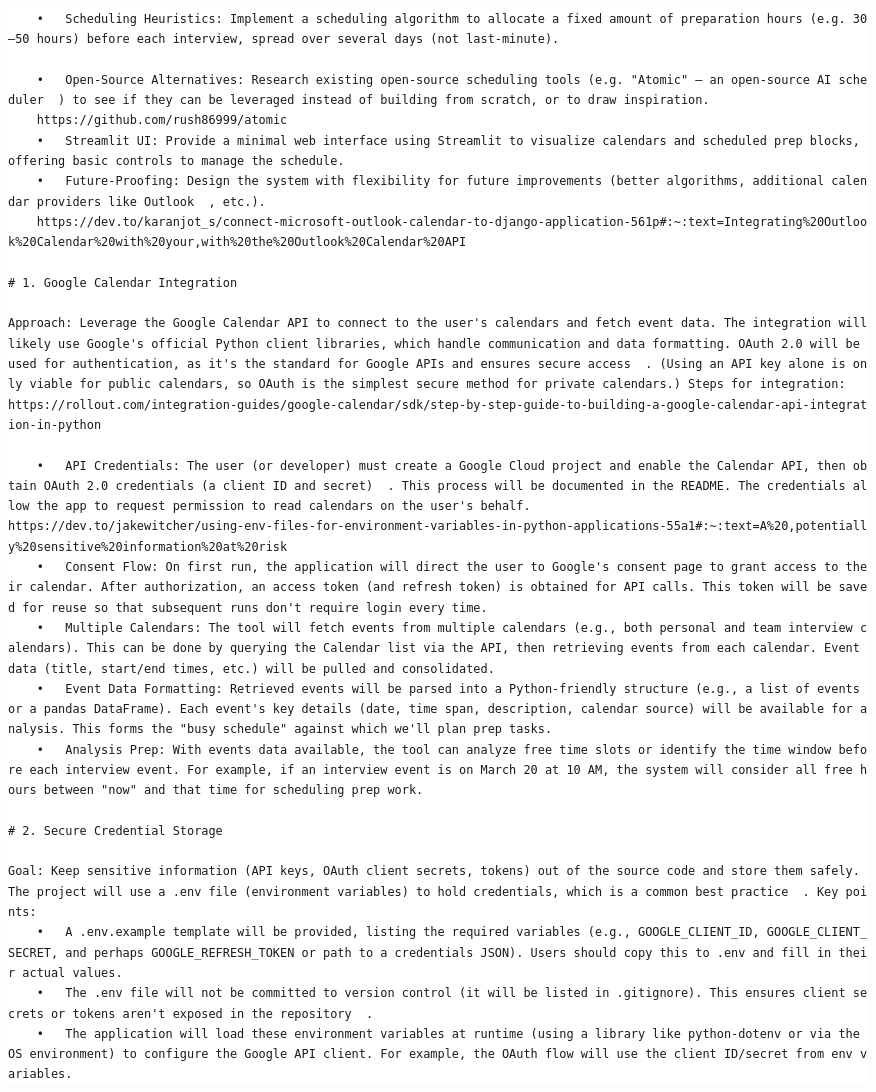 ```
	•	Scheduling Heuristics: Implement a scheduling algorithm to allocate a fixed amount of preparation hours (e.g. 30–50 hours) before each interview, spread over several days (not last-minute).

	•	Open-Source Alternatives: Research existing open-source scheduling tools (e.g. "Atomic" – an open-source AI scheduler ￼) to see if they can be leveraged instead of building from scratch, or to draw inspiration.
    https://github.com/rush86999/atomic
	•	Streamlit UI: Provide a minimal web interface using Streamlit to visualize calendars and scheduled prep blocks, offering basic controls to manage the schedule.
	•	Future-Proofing: Design the system with flexibility for future improvements (better algorithms, additional calendar providers like Outlook ￼, etc.).
    https://dev.to/karanjot_s/connect-microsoft-outlook-calendar-to-django-application-561p#:~:text=Integrating%20Outlook%20Calendar%20with%20your,with%20the%20Outlook%20Calendar%20API

# 1. Google Calendar Integration

Approach: Leverage the Google Calendar API to connect to the user's calendars and fetch event data. The integration will likely use Google's official Python client libraries, which handle communication and data formatting. OAuth 2.0 will be used for authentication, as it's the standard for Google APIs and ensures secure access ￼. (Using an API key alone is only viable for public calendars, so OAuth is the simplest secure method for private calendars.) Steps for integration:
https://rollout.com/integration-guides/google-calendar/sdk/step-by-step-guide-to-building-a-google-calendar-api-integration-in-python

	•	API Credentials: The user (or developer) must create a Google Cloud project and enable the Calendar API, then obtain OAuth 2.0 credentials (a client ID and secret) ￼. This process will be documented in the README. The credentials allow the app to request permission to read calendars on the user's behalf.
https://dev.to/jakewitcher/using-env-files-for-environment-variables-in-python-applications-55a1#:~:text=A%20,potentially%20sensitive%20information%20at%20risk
	•	Consent Flow: On first run, the application will direct the user to Google's consent page to grant access to their calendar. After authorization, an access token (and refresh token) is obtained for API calls. This token will be saved for reuse so that subsequent runs don't require login every time.
	•	Multiple Calendars: The tool will fetch events from multiple calendars (e.g., both personal and team interview calendars). This can be done by querying the Calendar list via the API, then retrieving events from each calendar. Event data (title, start/end times, etc.) will be pulled and consolidated.
	•	Event Data Formatting: Retrieved events will be parsed into a Python-friendly structure (e.g., a list of events or a pandas DataFrame). Each event's key details (date, time span, description, calendar source) will be available for analysis. This forms the "busy schedule" against which we'll plan prep tasks.
	•	Analysis Prep: With events data available, the tool can analyze free time slots or identify the time window before each interview event. For example, if an interview event is on March 20 at 10 AM, the system will consider all free hours between "now" and that time for scheduling prep work.

# 2. Secure Credential Storage

Goal: Keep sensitive information (API keys, OAuth client secrets, tokens) out of the source code and store them safely. The project will use a .env file (environment variables) to hold credentials, which is a common best practice ￼. Key points:
	•	A .env.example template will be provided, listing the required variables (e.g., GOOGLE_CLIENT_ID, GOOGLE_CLIENT_SECRET, and perhaps GOOGLE_REFRESH_TOKEN or path to a credentials JSON). Users should copy this to .env and fill in their actual values.
	•	The .env file will not be committed to version control (it will be listed in .gitignore). This ensures client secrets or tokens aren't exposed in the repository ￼.
	•	The application will load these environment variables at runtime (using a library like python-dotenv or via the OS environment) to configure the Google API client. For example, the OAuth flow will use the client ID/secret from env variables.
```